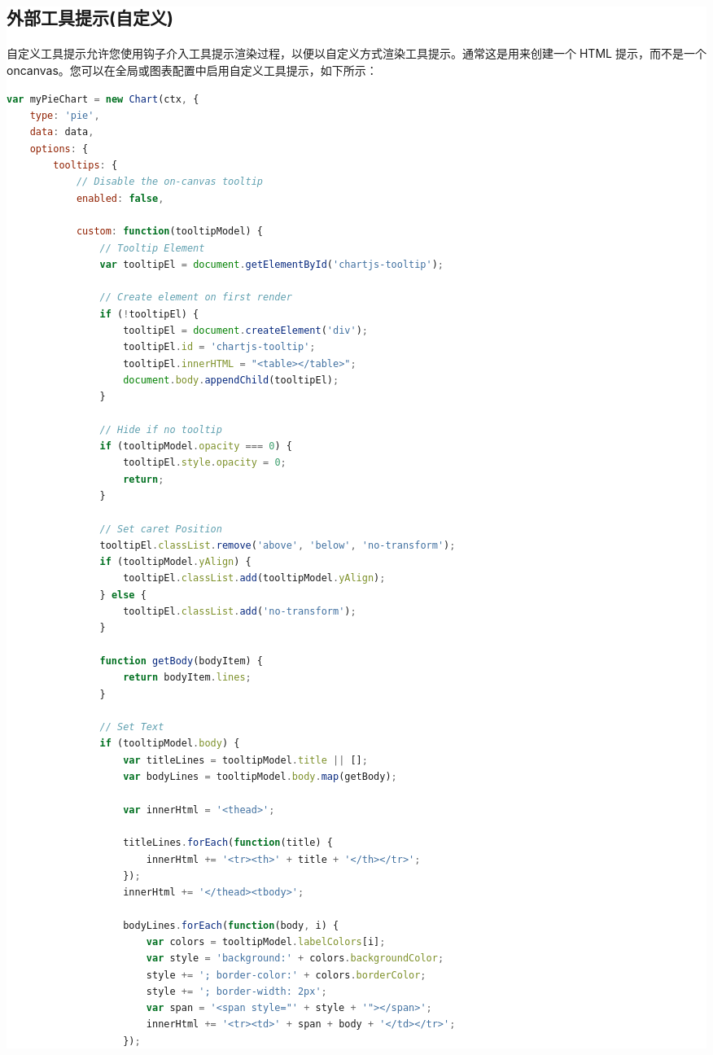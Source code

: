 ## 外部工具提示(自定义)

自定义工具提示允许您使用钩子介入工具提示渲染过程，以便以自定义方式渲染工具提示。通常这是用来创建一个 HTML 提示，而不是一个 oncanvas。您可以在全局或图表配置中启用自定义工具提示，如下所示：

```javascript
var myPieChart = new Chart(ctx, {
    type: 'pie',
    data: data,
    options: {
        tooltips: {
            // Disable the on-canvas tooltip
            enabled: false,

            custom: function(tooltipModel) {
                // Tooltip Element
                var tooltipEl = document.getElementById('chartjs-tooltip');

                // Create element on first render
                if (!tooltipEl) {
                    tooltipEl = document.createElement('div');
                    tooltipEl.id = 'chartjs-tooltip';
                    tooltipEl.innerHTML = "<table></table>";
                    document.body.appendChild(tooltipEl);
                }

                // Hide if no tooltip
                if (tooltipModel.opacity === 0) {
                    tooltipEl.style.opacity = 0;
                    return;
                }

                // Set caret Position
                tooltipEl.classList.remove('above', 'below', 'no-transform');
                if (tooltipModel.yAlign) {
                    tooltipEl.classList.add(tooltipModel.yAlign);
                } else {
                    tooltipEl.classList.add('no-transform');
                }

                function getBody(bodyItem) {
                    return bodyItem.lines;
                }

                // Set Text
                if (tooltipModel.body) {
                    var titleLines = tooltipModel.title || [];
                    var bodyLines = tooltipModel.body.map(getBody);

                    var innerHtml = '<thead>';

                    titleLines.forEach(function(title) {
                        innerHtml += '<tr><th>' + title + '</th></tr>';
                    });
                    innerHtml += '</thead><tbody>';

                    bodyLines.forEach(function(body, i) {
                        var colors = tooltipModel.labelColors[i];
                        var style = 'background:' + colors.backgroundColor;
                        style += '; border-color:' + colors.borderColor;
                        style += '; border-width: 2px';
                        var span = '<span style="' + style + '"></span>';
                        innerHtml += '<tr><td>' + span + body + '</td></tr>';
                    });
```